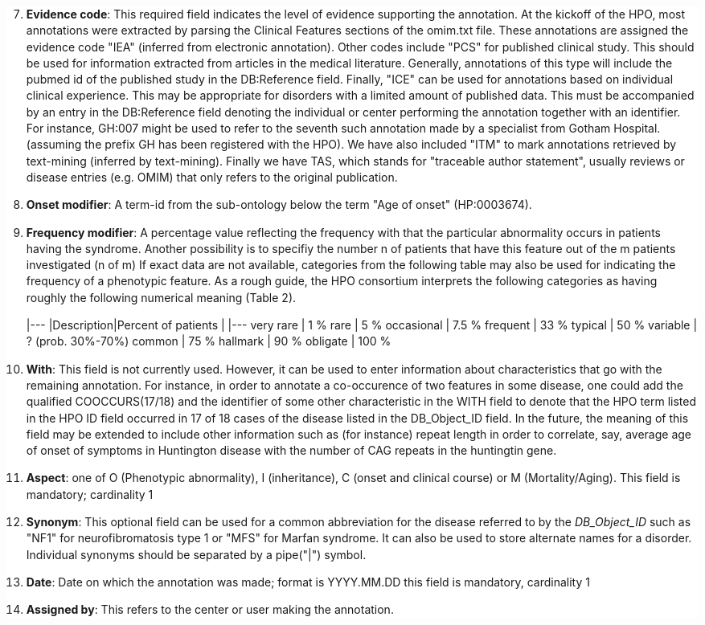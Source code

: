  7. **Evidence code**: This required field indicates the level of evidence supporting the annotation. At the kickoff of the HPO, most annotations were extracted by parsing the Clinical Features sections of the omim.txt file. These annotations are assigned the evidence code "IEA" (inferred from electronic annotation). Other codes include "PCS" for published clinical study. This should be used for information extracted from articles in the medical literature. Generally, annotations of this type will include the pubmed id of the published study in the DB:Reference field. Finally, "ICE" can be used for annotations based on individual clinical experience. This may be appropriate for disorders with a limited amount of published data. This must be accompanied by an entry in the DB:Reference field denoting the individual or center performing the annotation together with an identifier. For instance, GH:007 might be used to refer to the seventh such annotation made by a specialist from Gotham Hospital. (assuming the prefix GH has been registered with the HPO). We have also included "ITM" to mark annotations retrieved by text-mining (inferred by text-mining). Finally we have TAS, which stands for "traceable author statement", usually reviews or disease entries (e.g. OMIM) that only refers to the original publication.
 8. **Onset modifier**: A term-id from the sub-ontology below the term "Age of onset" (HP:0003674).
 9. **Frequency modifier**: A percentage value reflecting the frequency with that the particular abnormality occurs in patients having the syndrome. Another possibility is to specifiy the number n of patients that have this feature out of the m patients investigated (n of m) If exact data are not available, categories from the following table may also be used for indicating the frequency of a phenotypic feature. As a rough guide, the HPO consortium interprets the following categories as having roughly the following numerical meaning (Table 2). 
   
    |---
    |Description|Percent of patients |
    |---
    very rare | 1 %
    rare | 5 %
    occasional | 7.5 %
    frequent | 33 %
    typical  | 50 % 
    variable | ? (prob. 30%-70%)
    common | 75 %
    hallmark  | 90 %
    obligate  | 100 % 
 
 10. **With**: This field is not currently used. However, it can be used to enter information about characteristics that go with the remaining annotation. For instance, in order to annotate a co-occurence of two features in some disease, one could add the qualified COOCCURS(17/18) and the identifier of some other characteristic in the WITH field to denote that the HPO term listed in the HPO ID field occurred in 17 of 18 cases of the disease listed in the DB_Object_ID field. In the future, the meaning of this field may be extended to include other information such as (for instance) repeat length in order to correlate, say, average age of onset of symptoms in Huntington disease with the number of CAG repeats in the huntingtin gene.
 11. **Aspect**: one of O (Phenotypic abnormality), I (inheritance), C (onset and clinical course) or M (Mortality/Aging). This field is mandatory; cardinality 1
 12. **Synonym**: This optional field can be used for a common abbreviation for the disease referred to by the *DB_Object_ID* such as "NF1" for neurofibromatosis type 1 or "MFS" for Marfan syndrome. It can also be used to store alternate names for a disorder. Individual synonyms should be separated by a pipe("\|") symbol.
 13. **Date**: Date on which the annotation was made; format is YYYY.MM.DD this field is mandatory, cardinality 1
 14. **Assigned by**: This refers to the center or user making the annotation.
